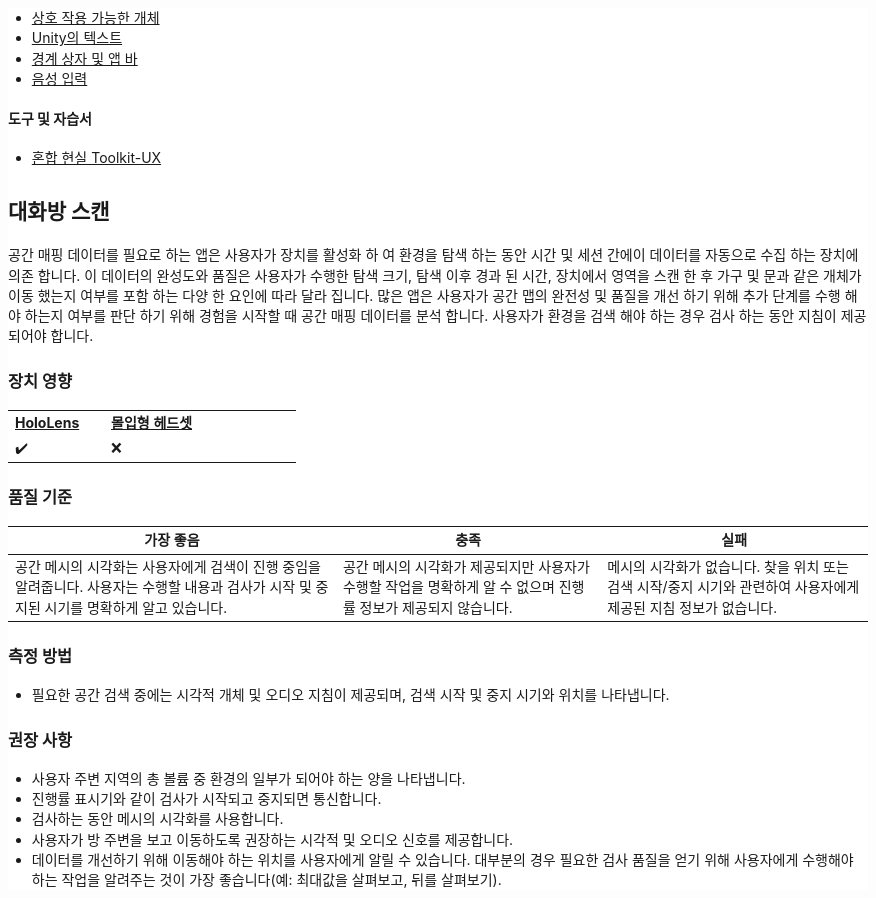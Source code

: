 * [상호 작용 가능한 개체](../../design/interactable-object.md)
* [Unity의 텍스트](../unity/text-in-unity.md)
* [경계 상자 및 앱 바](../../design/app-bar-and-bounding-box.md)
* [음성 입력 ](../../design/voice-input.md)

#### <a name="tools-and-tutorials"></a>도구 및 자습서

* [혼합 현실 Toolkit-UX](https://github.com/Microsoft/MixedRealityToolkit-Unity/tree/htk_release/Assets/HoloToolkit-Examples/UX)

## <a name="room-scanning"></a>대화방 스캔

공간 매핑 데이터를 필요로 하는 앱은 사용자가 장치를 활성화 하 여 환경을 탐색 하는 동안 시간 및 세션 간에이 데이터를 자동으로 수집 하는 장치에 의존 합니다. 이 데이터의 완성도와 품질은 사용자가 수행한 탐색 크기, 탐색 이후 경과 된 시간, 장치에서 영역을 스캔 한 후 가구 및 문과 같은 개체가 이동 했는지 여부를 포함 하는 다양 한 요인에 따라 달라 집니다. 많은 앱은 사용자가 공간 맵의 완전성 및 품질을 개선 하기 위해 추가 단계를 수행 해야 하는지 여부를 판단 하기 위해 경험을 시작할 때 공간 매핑 데이터를 분석 합니다. 사용자가 환경을 검색 해야 하는 경우 검사 하는 동안 지침이 제공 되어야 합니다.

### <a name="device-impact"></a>장치 영향

<table>
    <colgroup>
    <col width="33%" />
    <col width="33%" />
    <col width="33%" />
    </colgroup>
    <tr>
        <td><a href="/hololens/hololens1-hardware"><strong>HoloLens</strong></a></td>
        <td><a href="../../discover/immersive-headset-hardware-details.md"><strong>몰입형 헤드셋</strong></a></td>
        <td></td>
    </tr>
     <tr>
        <td>✔️</td>
        <td>❌</td>
        <td></td>
    </tr>
</table>

### <a name="quality-criteria"></a>품질 기준

|  가장 좋음  |  충족 |  실패 |
--- | --- | ---
|  공간 메시의 시각화는 사용자에게 검색이 진행 중임을 알려줍니다. 사용자는 수행할 내용과 검사가 시작 및 중지된 시기를 명확하게 알고 있습니다. | 공간 메시의 시각화가 제공되지만 사용자가 수행할 작업을 명확하게 알 수 없으며 진행률 정보가 제공되지 않습니다. | 메시의 시각화가 없습니다. 찾을 위치 또는 검색 시작/중지 시기와 관련하여 사용자에게 제공된 지침 정보가 없습니다. |

### <a name="how-to-measure"></a>측정 방법

* 필요한 공간 검색 중에는 시각적 개체 및 오디오 지침이 제공되며, 검색 시작 및 중지 시기와 위치를 나타냅니다.

### <a name="recommendations"></a>권장 사항

* 사용자 주변 지역의 총 볼륨 중 환경의 일부가 되어야 하는 양을 나타냅니다.
* 진행률 표시기와 같이 검사가 시작되고 중지되면 통신합니다.
* 검사하는 동안 메시의 시각화를 사용합니다.
* 사용자가 방 주변을 보고 이동하도록 권장하는 시각적 및 오디오 신호를 제공합니다.
* 데이터를 개선하기 위해 이동해야 하는 위치를 사용자에게 알릴 수 있습니다. 대부분의 경우 필요한 검사 품질을 얻기 위해 사용자에게 수행해야 하는 작업을 알려주는 것이 가장 좋습니다(예: 최대값을 살펴보고, 뒤를 살펴보기).
